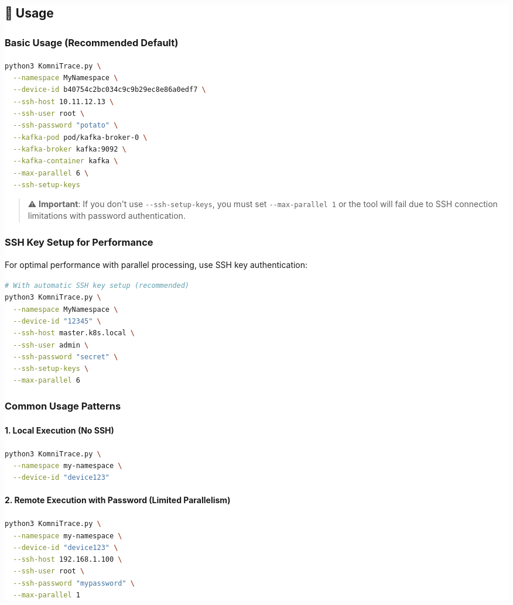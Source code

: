 ## 📖 Usage

### Basic Usage (Recommended Default)

```bash
python3 KomniTrace.py \
  --namespace MyNamespace \
  --device-id b40754c2bc034c9c9b29ec8e86a0edf7 \
  --ssh-host 10.11.12.13 \
  --ssh-user root \
  --ssh-password "potato" \
  --kafka-pod pod/kafka-broker-0 \
  --kafka-broker kafka:9092 \
  --kafka-container kafka \
  --max-parallel 6 \
  --ssh-setup-keys
```

> ⚠️ **Important**: If you don't use `--ssh-setup-keys`, you must set `--max-parallel 1` or the tool will fail due to SSH connection limitations with password authentication.

### SSH Key Setup for Performance

For optimal performance with parallel processing, use SSH key authentication:

```bash
# With automatic SSH key setup (recommended)
python3 KomniTrace.py \
  --namespace MyNamespace \
  --device-id "12345" \
  --ssh-host master.k8s.local \
  --ssh-user admin \
  --ssh-password "secret" \
  --ssh-setup-keys \
  --max-parallel 6
```

### Common Usage Patterns

#### 1. Local Execution (No SSH)
```bash
python3 KomniTrace.py \
  --namespace my-namespace \
  --device-id "device123"
```

#### 2. Remote Execution with Password (Limited Parallelism)
```bash
python3 KomniTrace.py \
  --namespace my-namespace \
  --device-id "device123" \
  --ssh-host 192.168.1.100 \
  --ssh-user root \
  --ssh-password "mypassword" \
  --max-parallel 1
```

